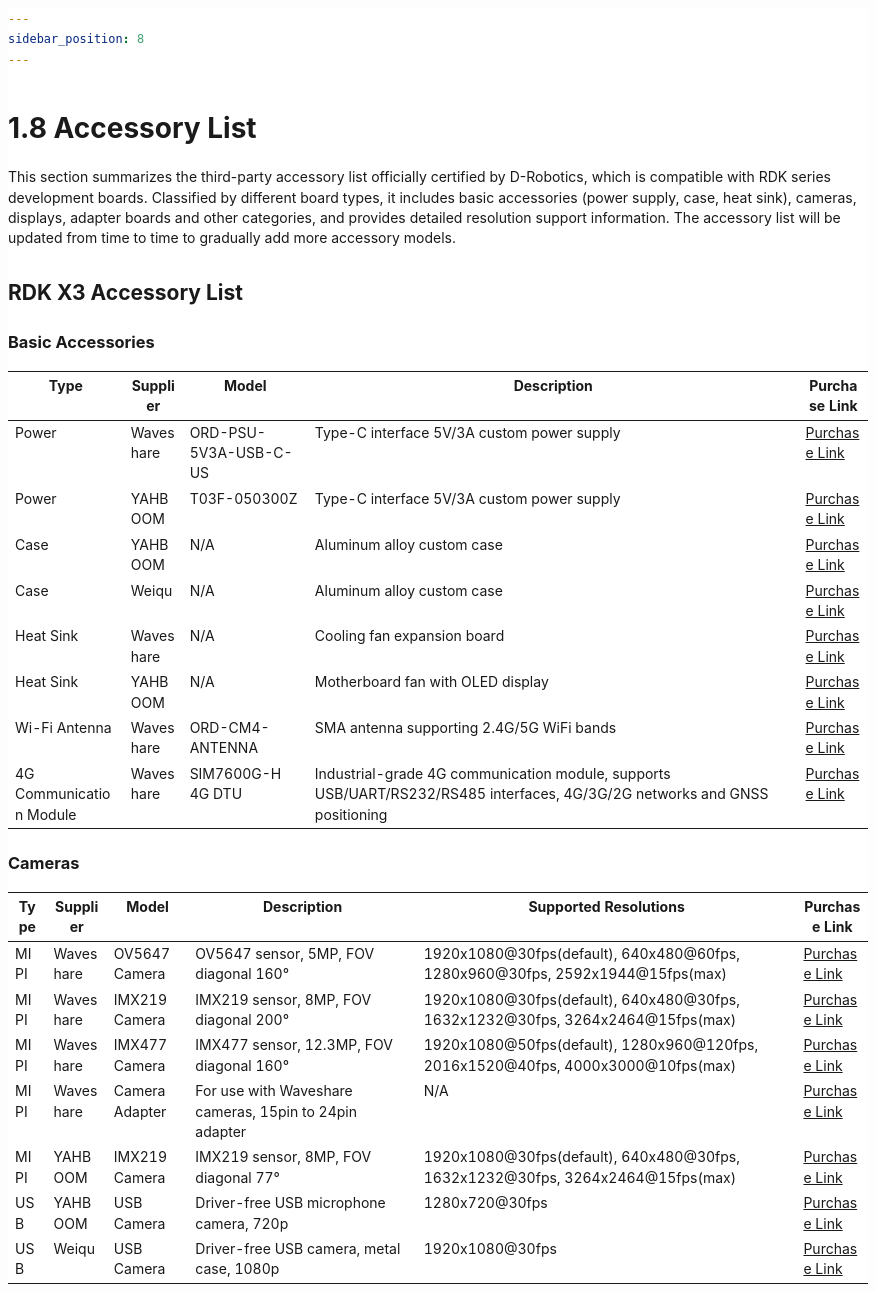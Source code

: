```yaml
---
sidebar_position: 8
---
```


# 1.8 Accessory List

This section summarizes the third-party accessory list officially certified by D-Robotics, which is compatible with RDK series development boards. Classified by different board types, it includes basic accessories (power supply, case, heat sink), cameras, displays, adapter boards and other categories, and provides detailed resolution support information. The accessory list will be updated from time to time to gradually add more accessory models.

## RDK X3 Accessory List

### Basic Accessories

| Type | Supplier | Model | Description | Purchase Link |
| --- | --------- | -------- | --------------- | --------- |
| Power | Waveshare | ORD-PSU-5V3A-USB-C-US | Type-C interface 5V/3A custom power supply | [Purchase Link](https://www.waveshare.net/shop/ORD-PSU-5V3A-USB-C-US.htm)  |
| Power | YAHBOOM | T03F-050300Z | Type-C interface 5V/3A custom power supply | [Purchase Link](https://detail.tmall.com/item.htm?abbucket=2&id=608661929691&rn=f64e2bbcef718a13a9f9c261124febd2&spm=a1z10.5-b-s.w4011-22651484606.154.4df82edcjJ7wap&skuId=4949624573441)  |
| Case | YAHBOOM | N/A | Aluminum alloy custom case | [Purchase Link](https://detail.tmall.com/item.htm?abbucket=2&id=6844a66941541&rn=f64e2bbcef718a13a9f9c261124febd2&spm=a1z10.5-b-s.w4011-22651484606.138.4df82edcjJ7wap)  |
| Case | Weiqu | N/A | Aluminum alloy custom case | [Purchase Link](https://detail.tmall.com/item.htm?abbucket=2&id=670534732857&rn=0b151aa6abd5b8d65e5533b8259449f1&spm=a1z10.3-b-s.w4011-24713677160.27.ef207988tOY0c9&skuId=5004448047864)  |
| Heat Sink | Waveshare | N/A | Cooling fan expansion board | [Purchase Link](https://www.waveshare.net/shop/X3-PI-FAN-HAT.htm)  |
| Heat Sink | YAHBOOM | N/A | Motherboard fan with OLED display | [Purchase Link](https://detail.tmall.com/item.htm?de_count=1&id=607959748338)  |
| Wi-Fi Antenna | Waveshare | ORD-CM4-ANTENNA | SMA antenna supporting 2.4G/5G WiFi bands | [Purchase Link](https://www.waveshare.net/shop/ORD-CM4-ANTENNA.htm)  |
| 4G Communication Module | Waveshare | SIM7600G-H 4G DTU | Industrial-grade 4G communication module, supports USB/UART/RS232/RS485 interfaces, 4G/3G/2G networks and GNSS positioning | [Purchase Link](https://www.waveshare.net/shop/SIM7600G-H-4G-DTU.htm)  |

### Cameras

| Type | Supplier | Model | Description | Supported Resolutions | Purchase Link |
| --- | --------- | -------- | --------------- | --------- | --------- |
| MIPI | Waveshare | OV5647 Camera | OV5647 sensor, 5MP, FOV diagonal 160° | 1920x1080@30fps(default), 640x480@60fps, 1280x960@30fps, 2592x1944@15fps(max) | [Purchase Link](https://www.waveshare.net/shop/RPi-Camera-G.htm)  |
| MIPI | Waveshare | IMX219 Camera | IMX219 sensor, 8MP, FOV diagonal 200° | 1920x1080@30fps(default), 640x480@30fps, 1632x1232@30fps, 3264x2464@15fps(max) | [Purchase Link](https://www.waveshare.net/shop/IMX219-200-Camera.htm)  |
| MIPI | Waveshare | IMX477 Camera | IMX477 sensor, 12.3MP, FOV diagonal 160° | 1920x1080@50fps(default), 1280x960@120fps, 2016x1520@40fps, 4000x3000@10fps(max) | [Purchase Link](https://www.waveshare.net/shop/IMX477-160-12.3MP-Camera.htm)  |
| MIPI | Waveshare | Camera Adapter | For use with Waveshare cameras, 15pin to 24pin adapter | N/A | [Purchase Link](https://www.waveshare.net/shop/X3-Pi-CSI-Adapter.htm)  |
| MIPI | YAHBOOM | IMX219 Camera | IMX219 sensor, 8MP, FOV diagonal 77° | 1920x1080@30fps(default), 640x480@30fps, 1632x1232@30fps, 3264x2464@15fps(max) | [Purchase Link](https://detail.tmall.com/item.htm?abbucket=2&id=710344235988&rn=f64e2bbcef718a13a9f9c261124febd2&spm=a1z10.5-b-s.w4011-22651484606.110.4df82edcjJ7wap)  |
| USB | YAHBOOM | USB Camera | Driver-free USB microphone camera, 720p | 1280x720@30fps | [Purchase Link](https://detail.tmall.com/item.htm?abbucket=2&id=633040443710&rn=ed9c7f0eecc103e742248e32a32ba62e&spm=a1z10.5-b-s.w4011-22651484606.152.c3406a83G6l62o)  |
| USB | Weiqu | USB Camera | Driver-free USB camera, metal case, 1080p | 1920x1080@30fps | [Purchase Link](https://detail.tmall.com/item.htm?abbucket=12&id=666156389569&ns=1&spm=a230r.1.14.1.13e570f3eFF1sJ&skuId=4972914294771)  |
